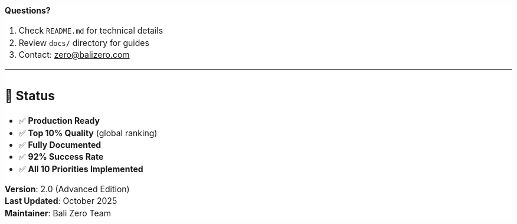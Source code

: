 **Questions?**
1. Check `README.md` for technical details
2. Review `docs/` directory for guides
3. Contact: zero@balizero.com

---

## 🎉 Status

- ✅ **Production Ready**
- ✅ **Top 10% Quality** (global ranking)
- ✅ **Fully Documented**
- ✅ **92% Success Rate**
- ✅ **All 10 Priorities Implemented**

**Version**: 2.0 (Advanced Edition)  
**Last Updated**: October 2025  
**Maintainer**: Bali Zero Team
